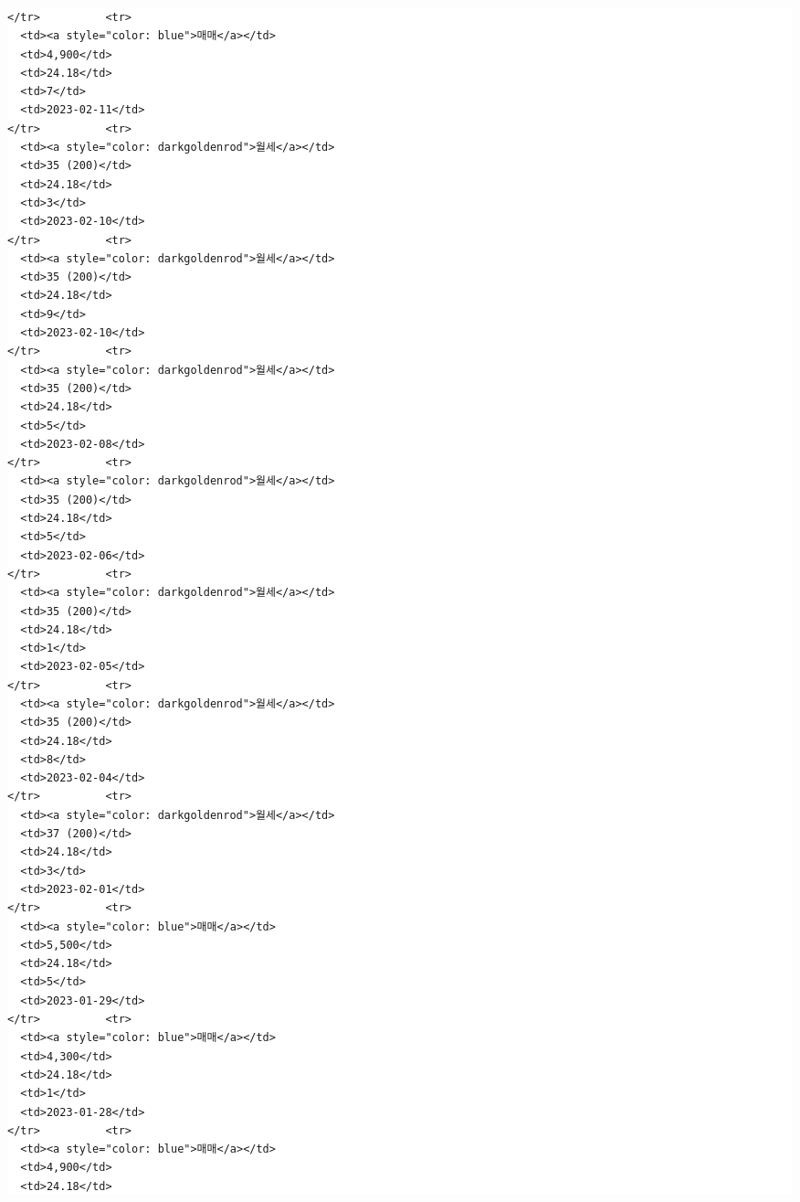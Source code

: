     </tr>          <tr>
      <td><a style="color: blue">매매</a></td>
      <td>4,900</td>
      <td>24.18</td>
      <td>7</td>
      <td>2023-02-11</td>
    </tr>          <tr>
      <td><a style="color: darkgoldenrod">월세</a></td>
      <td>35 (200)</td>
      <td>24.18</td>
      <td>3</td>
      <td>2023-02-10</td>
    </tr>          <tr>
      <td><a style="color: darkgoldenrod">월세</a></td>
      <td>35 (200)</td>
      <td>24.18</td>
      <td>9</td>
      <td>2023-02-10</td>
    </tr>          <tr>
      <td><a style="color: darkgoldenrod">월세</a></td>
      <td>35 (200)</td>
      <td>24.18</td>
      <td>5</td>
      <td>2023-02-08</td>
    </tr>          <tr>
      <td><a style="color: darkgoldenrod">월세</a></td>
      <td>35 (200)</td>
      <td>24.18</td>
      <td>5</td>
      <td>2023-02-06</td>
    </tr>          <tr>
      <td><a style="color: darkgoldenrod">월세</a></td>
      <td>35 (200)</td>
      <td>24.18</td>
      <td>1</td>
      <td>2023-02-05</td>
    </tr>          <tr>
      <td><a style="color: darkgoldenrod">월세</a></td>
      <td>35 (200)</td>
      <td>24.18</td>
      <td>8</td>
      <td>2023-02-04</td>
    </tr>          <tr>
      <td><a style="color: darkgoldenrod">월세</a></td>
      <td>37 (200)</td>
      <td>24.18</td>
      <td>3</td>
      <td>2023-02-01</td>
    </tr>          <tr>
      <td><a style="color: blue">매매</a></td>
      <td>5,500</td>
      <td>24.18</td>
      <td>5</td>
      <td>2023-01-29</td>
    </tr>          <tr>
      <td><a style="color: blue">매매</a></td>
      <td>4,300</td>
      <td>24.18</td>
      <td>1</td>
      <td>2023-01-28</td>
    </tr>          <tr>
      <td><a style="color: blue">매매</a></td>
      <td>4,900</td>
      <td>24.18</td>